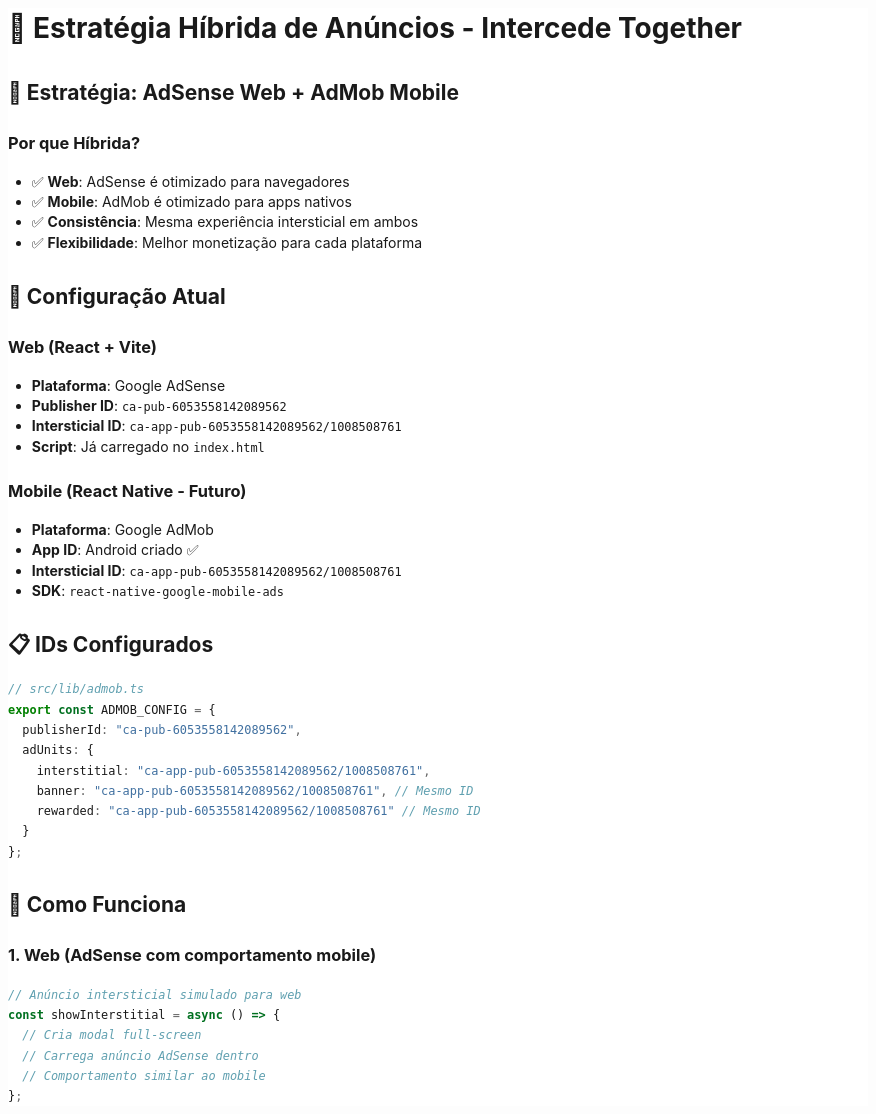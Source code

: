 # 📱 Estratégia Híbrida de Anúncios - Intercede Together

## 🎯 **Estratégia: AdSense Web + AdMob Mobile**

### **Por que Híbrida?**
- ✅ **Web**: AdSense é otimizado para navegadores
- ✅ **Mobile**: AdMob é otimizado para apps nativos
- ✅ **Consistência**: Mesma experiência intersticial em ambos
- ✅ **Flexibilidade**: Melhor monetização para cada plataforma

## 🔧 **Configuração Atual**

### **Web (React + Vite)**
- **Plataforma**: Google AdSense
- **Publisher ID**: `ca-pub-6053558142089562`
- **Intersticial ID**: `ca-app-pub-6053558142089562/1008508761`
- **Script**: Já carregado no `index.html`

### **Mobile (React Native - Futuro)**
- **Plataforma**: Google AdMob
- **App ID**: Android criado ✅
- **Intersticial ID**: `ca-app-pub-6053558142089562/1008508761`
- **SDK**: `react-native-google-mobile-ads`

## 📋 **IDs Configurados**

```typescript
// src/lib/admob.ts
export const ADMOB_CONFIG = {
  publisherId: "ca-pub-6053558142089562",
  adUnits: {
    interstitial: "ca-app-pub-6053558142089562/1008508761",
    banner: "ca-app-pub-6053558142089562/1008508761", // Mesmo ID
    rewarded: "ca-app-pub-6053558142089562/1008508761" // Mesmo ID
  }
};
```

## 🚀 **Como Funciona**

### **1. Web (AdSense com comportamento mobile)**
```typescript
// Anúncio intersticial simulado para web
const showInterstitial = async () => {
  // Cria modal full-screen
  // Carrega anúncio AdSense dentro
  // Comportamento similar ao mobile
};
```
